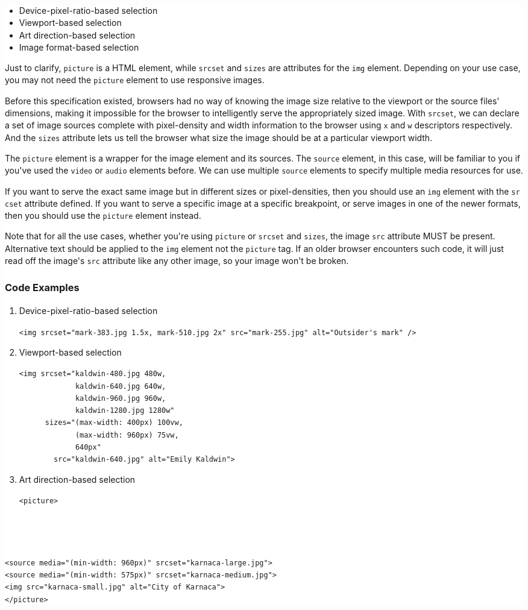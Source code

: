 <ul>
  <li class="no-margin">Device-pixel-ratio-based selection</li>
  <li class="no-margin">Viewport-based selection</li>
  <li class="no-margin">Art direction-based selection</li>
  <li>Image format-based selection</li>
</ul>

Just to clarify, `picture` is a HTML element, while `srcset` and `sizes` are attributes for the `img` element. Depending on your use case, you may not need the `picture` element to use responsive images.

Before this specification existed, browsers had no way of knowing the image size relative to the viewport or the source files' dimensions, making it impossible for the browser to intelligently serve the appropriately sized image. With `srcset`, we can declare a set of image sources complete with pixel-density and width information to the browser using `x` and `w` descriptors respectively. And the `sizes` attribute lets us tell the browser what size the image should be at a particular viewport width.

The `picture` element is a wrapper for the image element and its sources. The `source` element, in this case, will be familiar to you if you've used the `video` or `audio` elements before. We can use multiple `source` elements to specify multiple media resources for use.

If you want to serve the exact same image but in different sizes or pixel-densities, then you should use an `img` element with the `srcset` attribute defined. If you want to serve a specific image at a specific breakpoint, or serve images in one of the newer formats, then you should use the `picture` element instead.

Note that for all the use cases, whether you're using `picture` or `srcset` and `sizes`, the image `src` attribute MUST be present. Alternative text should be applied to the `img` element not the `picture` tag. If an older browser encounters such code, it will just read off the image's `src` attribute like any other image, so your image won't be broken.

### Code Examples

1. Device-pixel-ratio-based selection

    <pre><code class="language-markup">&lt;img srcset="mark-383.jpg 1.5x, mark-510.jpg 2x" src="mark-255.jpg" alt="Outsider's mark" /&gt;</code></pre>
2. Viewport-based selection

    <pre><code class="language-markup">&lt;img srcset="kaldwin-480.jpg 480w, 
                kaldwin-640.jpg 640w, 
                kaldwin-960.jpg 960w,
                kaldwin-1280.jpg 1280w" 
         sizes="(max-width: 400px) 100vw, 
                (max-width: 960px) 75vw, 
                640px" 
           src="kaldwin-640.jpg" alt="Emily Kaldwin"&gt;</code></pre>
3. Art direction-based selection

    <pre><code class="language-markup">&lt;picture&gt;
  &lt;source media="(min-width: 960px)" srcset="karnaca-large.jpg"&gt;
  &lt;source media="(min-width: 575px)" srcset="karnaca-medium.jpg"&gt;
  &lt;img src="karnaca-small.jpg" alt="City of Karnaca"&gt;
&lt;/picture&gt;</code></pre>
